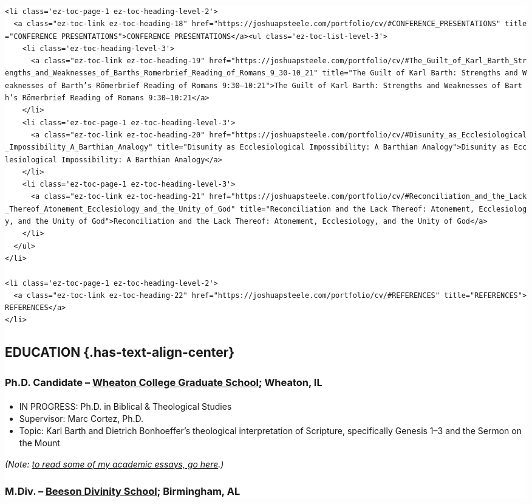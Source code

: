    <li class='ez-toc-page-1 ez-toc-heading-level-2'>
      <a class="ez-toc-link ez-toc-heading-18" href="https://joshuapsteele.com/portfolio/cv/#CONFERENCE_PRESENTATIONS" title="CONFERENCE PRESENTATIONS">CONFERENCE PRESENTATIONS</a><ul class='ez-toc-list-level-3'>
        <li class='ez-toc-heading-level-3'>
          <a class="ez-toc-link ez-toc-heading-19" href="https://joshuapsteele.com/portfolio/cv/#The_Guilt_of_Karl_Barth_Strengths_and_Weaknesses_of_Barths_Romerbrief_Reading_of_Romans_9_30-10_21" title="The Guilt of Karl Barth: Strengths and Weaknesses of Barth’s Römerbrief Reading of Romans 9:30–10:21">The Guilt of Karl Barth: Strengths and Weaknesses of Barth’s Römerbrief Reading of Romans 9:30–10:21</a>
        </li>
        <li class='ez-toc-page-1 ez-toc-heading-level-3'>
          <a class="ez-toc-link ez-toc-heading-20" href="https://joshuapsteele.com/portfolio/cv/#Disunity_as_Ecclesiological_Impossibility_A_Barthian_Analogy" title="Disunity as Ecclesiological Impossibility: A Barthian Analogy">Disunity as Ecclesiological Impossibility: A Barthian Analogy</a>
        </li>
        <li class='ez-toc-page-1 ez-toc-heading-level-3'>
          <a class="ez-toc-link ez-toc-heading-21" href="https://joshuapsteele.com/portfolio/cv/#Reconciliation_and_the_Lack_Thereof_Atonement_Ecclesiology_and_the_Unity_of_God" title="Reconciliation and the Lack Thereof: Atonement, Ecclesiology, and the Unity of God">Reconciliation and the Lack Thereof: Atonement, Ecclesiology, and the Unity of God</a>
        </li>
      </ul>
    </li>
    
    <li class='ez-toc-page-1 ez-toc-heading-level-2'>
      <a class="ez-toc-link ez-toc-heading-22" href="https://joshuapsteele.com/portfolio/cv/#REFERENCES" title="REFERENCES">REFERENCES</a>
    </li>
  </ul></nav>
</div>

## <span class="ez-toc-section" id="EDUCATION"></span>EDUCATION<span class="ez-toc-section-end"></span> {.has-text-align-center}

### <span class="ez-toc-section" id="PhD_Candidate_-_Wheaton_College_Graduate_School_Wheaton_IL"></span>Ph.D. Candidate &#8211; [Wheaton College Graduate School][3]; Wheaton, IL<span class="ez-toc-section-end"></span>

  * IN PROGRESS: Ph.D. in Biblical & Theological Studies
  * Supervisor: Marc Cortez, Ph.D.
  * Topic: Karl Barth and Dietrich Bonhoeffer&#8217;s theological interpretation of Scripture, specifically Genesis 1–3 and the Sermon on the Mount

_(Note: <a href="https://joshuapsteele.com/portfolio/essays/" target="_blank" aria-label="undefined (opens in a new tab)" rel="noreferrer noopener">to read some of my academic essays, go here</a>.)_

### <span class="ez-toc-section" id="MDiv_-_Beeson_Divinity_School_Birmingham_AL"></span>M.Div. &#8211; [Beeson Divinity School][4]; Birmingham, AL<span class="ez-toc-section-end"></span>


 [1]: https://joshuapsteele.com/what-color-is-my-parachute-the-flower-petal-exercise/
 [2]: https://www.linkedin.com/in/joshuapsteele/
 [3]: http://www.wheaton.edu/Graduate-School
 [4]: http://www.beesondivinity.com/
 [5]: http://www.beesondivinity.com/the-institute-of-anglican-studies
 [6]: https://www.cedarville.edu/
 [7]: https://joshuapsteele.com/the-guilt-of-karl-barth-strengths-and-weaknesses-of-barths-romerbrief-reading-of-romans-9301021/
 [8]: http://barth.ptsem.edu/event/2019-barth-graduate-student-colloquium
 [9]: https://joshuapsteele.com/wp-content/uploads/2016/12/DISUNITY_AS_ECCLESIOLOGICAL_IMPOSSIBILIT-1.pdf
 [10]: https://joshuapsteele.com/wp-content/uploads/2016/12/Reconciliation_and_the_Lack_Thereof_Aton-1.pdf
 [11]: https://joshuapsteele.com/contact/